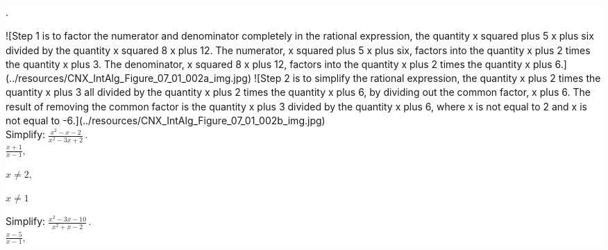 .

</div>
<div data-type="solution" class="solution">
<span data-type="media" data-alt="Step 1 is to factor the numerator and denominator completely in the rational expression, the quantity x squared plus 5 x plus six divided by the quantity x squared 8 x plus 12. The numerator, x squared plus 5 x plus six, factors into the quantity x plus 2 times the quantity x plus 3. The denominator, x squared 8 x plus 12, factors into the quantity x plus 2 times the quantity x plus 6."> ![Step 1 is to factor the numerator and denominator completely in the rational expression, the quantity x squared plus 5 x plus six divided by the quantity x squared 8 x plus 12. The numerator, x squared plus 5 x plus six, factors into the quantity x plus 2 times the quantity x plus 3. The denominator, x squared 8 x plus 12, factors into the quantity x plus 2 times the quantity x plus 6.](../resources/CNX_IntAlg_Figure_07_01_002a_img.jpg) </span> <span data-type="media" data-alt="Step 2 is to simplify the rational expression, the quantity x plus 2 times the quantity x plus 3 all divided by the quantity x plus 2 times the quantity x plus 6, by dividing out the common factor, x plus 6. The result of removing the common factor is the quantity x plus 3 divided by the quantity x plus 6, where x is not equal to 2 and x is not equal to -6."> ![Step 2 is to simplify the rational expression, the quantity x plus 2 times the quantity x plus 3 all divided by the quantity x plus 2 times the quantity x plus 6, by dividing out the common factor, x plus 6. The result of removing the common factor is the quantity x plus 3 divided by the quantity x plus 6, where x is not equal to 2 and x is not equal to -6.](../resources/CNX_IntAlg_Figure_07_01_002b_img.jpg) </span>
</div>
</div>
</div>

<div data-type="note" class="note try">
<div data-type="exercise" class="exercise">
<div data-type="problem" class="problem" markdown="1">
Simplify: <math xmlns="http://www.w3.org/1998/Math/MathML"><mrow><mfrac><mrow><msup><mi>x</mi><mn>2</mn></msup><mo>−</mo><mi>x</mi><mo>−</mo><mn>2</mn></mrow><mrow><msup><mi>x</mi><mn>2</mn></msup><mo>−</mo><mn>3</mn><mi>x</mi><mo>+</mo><mn>2</mn></mrow></mfrac><mo>.</mo></mrow></math>

</div>
<div data-type="solution" class="solution" markdown="1">
<math xmlns="http://www.w3.org/1998/Math/MathML"><mrow><mfrac><mrow><mi>x</mi><mo>+</mo><mn>1</mn></mrow><mrow><mi>x</mi><mo>−</mo><mn>1</mn></mrow></mfrac><mo>,</mo></mrow></math>

<math xmlns="http://www.w3.org/1998/Math/MathML"><mrow><mi>x</mi><mo>≠</mo><mn>2</mn><mo>,</mo></mrow></math>

<math xmlns="http://www.w3.org/1998/Math/MathML"><mrow><mi>x</mi><mo>≠</mo><mn>1</mn></mrow></math>

</div>
</div>
</div>

<div data-type="note" class="note try">
<div data-type="exercise" class="exercise">
<div data-type="problem" class="problem" markdown="1">
Simplify: <math xmlns="http://www.w3.org/1998/Math/MathML"><mrow><mfrac><mrow><msup><mi>x</mi><mn>2</mn></msup><mo>−</mo><mn>3</mn><mi>x</mi><mo>−</mo><mn>10</mn></mrow><mrow><msup><mi>x</mi><mn>2</mn></msup><mo>+</mo><mi>x</mi><mo>−</mo><mn>2</mn></mrow></mfrac><mo>.</mo></mrow></math>

</div>
<div data-type="solution" class="solution" markdown="1">
<math xmlns="http://www.w3.org/1998/Math/MathML"><mrow><mfrac><mrow><mi>x</mi><mo>−</mo><mn>5</mn></mrow><mrow><mi>x</mi><mo>−</mo><mn>1</mn></mrow></mfrac><mo>,</mo></mrow></math>

